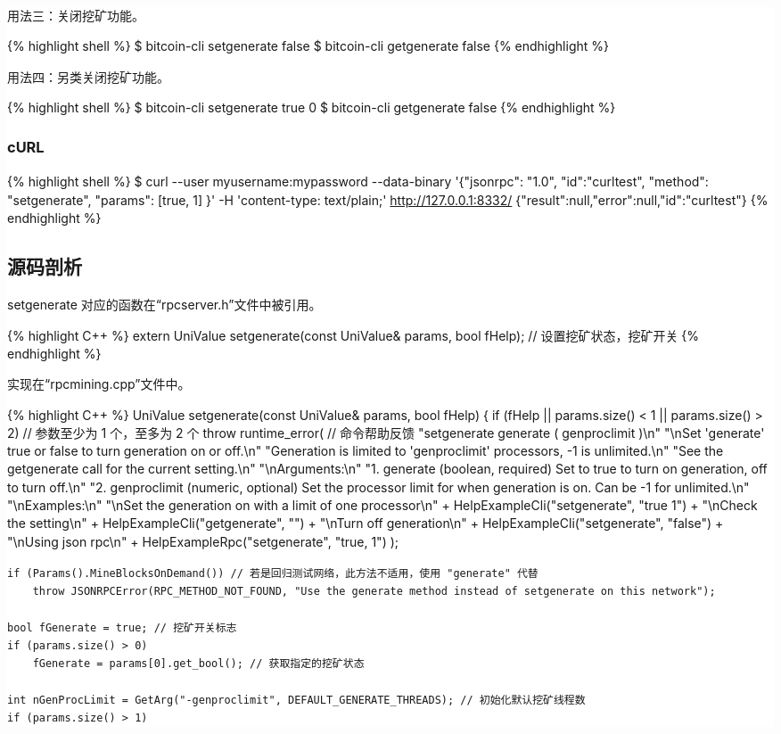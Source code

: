 用法三：关闭挖矿功能。

{% highlight shell %}
$ bitcoin-cli setgenerate false
$ bitcoin-cli getgenerate
false
{% endhighlight %}

用法四：另类关闭挖矿功能。

{% highlight shell %}
$ bitcoin-cli setgenerate true 0
$ bitcoin-cli getgenerate
false
{% endhighlight %}

### cURL

{% highlight shell %}
$ curl --user myusername:mypassword --data-binary '{"jsonrpc": "1.0", "id":"curltest", "method": "setgenerate", "params": [true, 1] }' -H 'content-type: text/plain;' http://127.0.0.1:8332/
{"result":null,"error":null,"id":"curltest"}
{% endhighlight %}

## 源码剖析
setgenerate 对应的函数在“rpcserver.h”文件中被引用。

{% highlight C++ %}
extern UniValue setgenerate(const UniValue& params, bool fHelp); // 设置挖矿状态，挖矿开关
{% endhighlight %}

实现在“rpcmining.cpp”文件中。

{% highlight C++ %}
UniValue setgenerate(const UniValue& params, bool fHelp)
{
    if (fHelp || params.size() < 1 || params.size() > 2) // 参数至少为 1 个，至多为 2 个
        throw runtime_error( // 命令帮助反馈
            "setgenerate generate ( genproclimit )\n"
            "\nSet 'generate' true or false to turn generation on or off.\n"
            "Generation is limited to 'genproclimit' processors, -1 is unlimited.\n"
            "See the getgenerate call for the current setting.\n"
            "\nArguments:\n"
            "1. generate         (boolean, required) Set to true to turn on generation, off to turn off.\n"
            "2. genproclimit     (numeric, optional) Set the processor limit for when generation is on. Can be -1 for unlimited.\n"
            "\nExamples:\n"
            "\nSet the generation on with a limit of one processor\n"
            + HelpExampleCli("setgenerate", "true 1") +
            "\nCheck the setting\n"
            + HelpExampleCli("getgenerate", "") +
            "\nTurn off generation\n"
            + HelpExampleCli("setgenerate", "false") +
            "\nUsing json rpc\n"
            + HelpExampleRpc("setgenerate", "true, 1")
        );

    if (Params().MineBlocksOnDemand()) // 若是回归测试网络，此方法不适用，使用 "generate" 代替
        throw JSONRPCError(RPC_METHOD_NOT_FOUND, "Use the generate method instead of setgenerate on this network");

    bool fGenerate = true; // 挖矿开关标志
    if (params.size() > 0)
        fGenerate = params[0].get_bool(); // 获取指定的挖矿状态

    int nGenProcLimit = GetArg("-genproclimit", DEFAULT_GENERATE_THREADS); // 初始化默认挖矿线程数
    if (params.size() > 1)
